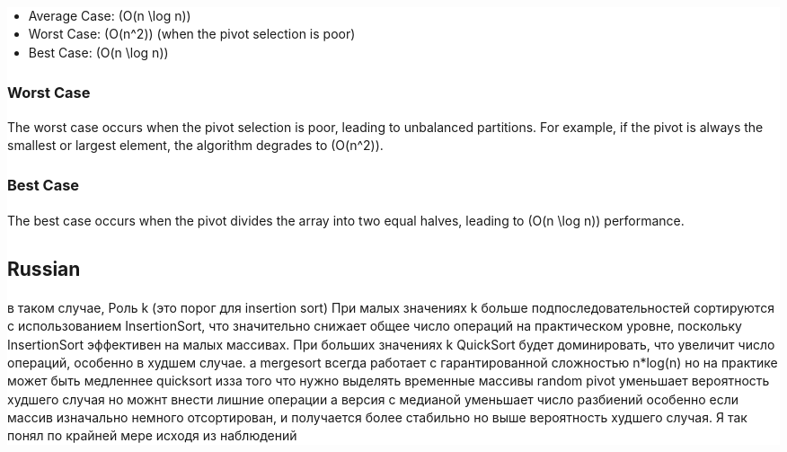 ```js

```

- Average Case: (O(n \log n))
- Worst Case: (O(n^2)) (when the pivot selection is poor)
- Best Case: (O(n \log n))

### Worst Case

The worst case occurs when the pivot selection is poor, leading to unbalanced partitions. For example, if the pivot is always the smallest or largest element, the algorithm degrades to (O(n^2)).

### Best Case

The best case occurs when the pivot divides the array into two equal halves, leading to (O(n \log n)) performance.

## Russian

в таком случае, Роль k (это порог для insertion sort)
При малых значениях k больше подпоследовательностей сортируются с использованием InsertionSort, что значительно снижает общее число операций на практическом уровне, поскольку InsertionSort эффективен на малых массивах.
При больших значениях k QuickSort будет доминировать, что увеличит число операций, особенно в худшем случае.
a mergesort всегда работает с гарантированной сложностью n*log(n) но на практике может быть медленнее quicksort изза того что нужно выделять временные массивы
random pivot уменьшает вероятность худшего случая но можнт внести лишние операции а версия с медианой уменьшает число разбиений особенно если массив изначально немного отсортирован, и получается более стабильно но выше вероятность худшего случая. Я так понял по крайней мере исходя из наблюдений